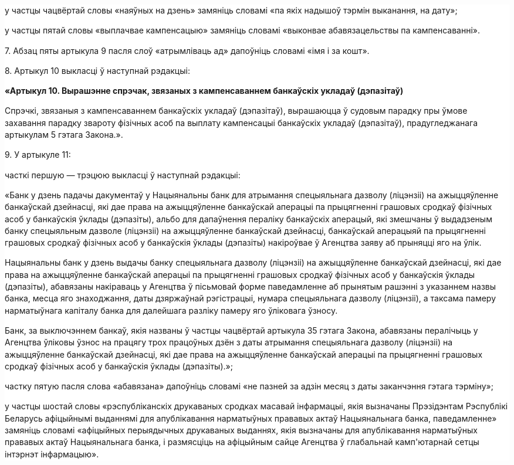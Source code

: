 у частцы чацвёртай словы «наяўных на дзень» замяніць словамі «па якіх
надышоў тэрмін выканання, на дату»;

у частцы пятай словы «выплачвае кампенсацыю» замяніць словамі «выконвае
абавязацельствы па кампенсаванні».

7\. Абзац пяты артыкула 9 пасля слоў «атрымліваць ад» дапоўніць словамі
«імя і за кошт».

8\. Артыкул 10 выкласці ў наступнай рэдакцыі:

**«Артыкул 10. Вырашэнне спрэчак, звязаных з кампенсаваннем банкаўскіх
укладаў (дэпазітаў)**

Спрэчкі, звязаныя з кампенсаваннем банкаўскіх укладаў (дэпазітаў),
вырашаюцца ў судовым парадку пры ўмове захавання парадку звароту
фізічных асоб па выплату кампенсацыі банкаўскіх укладаў (дэпазітаў),
прадугледжанага артыкулам 5 гэтага Закона.».

9\. У артыкуле 11:

часткі першую — трэцюю выкласці ў наступнай рэдакцыі:

«Банк у дзень падачы дакументаў у Нацыянальны банк для атрымання
спецыяльнага дазволу (ліцэнзіі) на ажыццяўленне банкаўскай
дзейнасці, які дае права на ажыццяўленне банкаўскай аперацыі па
прыцягненні грашовых сродкаў фізічных асоб у банкаўскія ўклады
(дэпазіты), альбо для дапаўнення пераліку банкаўскіх аперацый, які
змешчаны ў выдадзеным банку спецыяльным дазволе (ліцэнзіі) на
ажыццяўленне банкаўскай дзейнасці, банкаўскай аперацыяй па
прыцягненні грашовых сродкаў фізічных асоб у банкаўскія ўклады
(дэпазіты) накіроўвае ў Агенцтва заяву аб прыняцці яго на ўлік.

Нацыянальны банк у дзень выдачы банку спецыяльнага дазволу (ліцэнзіі) на
ажыццяўленне банкаўскай дзейнасці, які дае права на ажыццяўленне
банкаўскай аперацыі па прыцягненні грашовых сродкаў фізічных
асоб у банкаўскія ўклады (дэпазіты), абавязаны накіраваць у Агенцтва
ў пісьмовай форме паведамленне аб прынятым рашэнні з указаннем назвы
банка, месца яго знаходжання, даты дзяржаўнай рэгістрацыі, нумара
спецыяльнага дазволу (ліцэнзіі), а таксама памеру нарматыўнага
капіталу банка для далейшага разліку памеру яго ўліковага ўзносу.

Банк, за выключэннем банкаў, якія названы ў частцы чацвёртай артыкула 35
гэтага Закона, абавязаны пералічыць у Агенцтва ўліковы ўзнос на працягу
трох працоўных дзён з даты атрымання спецыяльнага дазволу (ліцэнзіі) на
ажыццяўленне банкаўскай дзейнасці, які дае права на ажыццяўленне
банкаўскай аперацыі па прыцягненні грашовых сродкаў фізічных
асоб у банкаўскія ўклады (дэпазіты).»;

частку пятую пасля слова «абавязана» дапоўніць словамі «не пазней за
адзін месяц з даты заканчэння гэтага тэрміну»;

у частцы шостай словы «рэспубліканскіх друкаваных сродках масавай
інфармацыі, якія вызначаны Прэзідэнтам Рэспублікі Беларусь
афіцыйнымі выданнямі для апублікавання нарматыўных прававых актаў
Нацыянальнага банка, паведамленне» замяніць словамі «афіцыйных
перыядычных друкаваных выданнях, якія вызначаны для
апублікавання нарматыўных прававых актаў Нацыянальнага банка,
і размясціць на афіцыйным сайце Агенцтва ў глабальнай камп'ютарнай сетцы
інтэрнэт інфармацыю».
